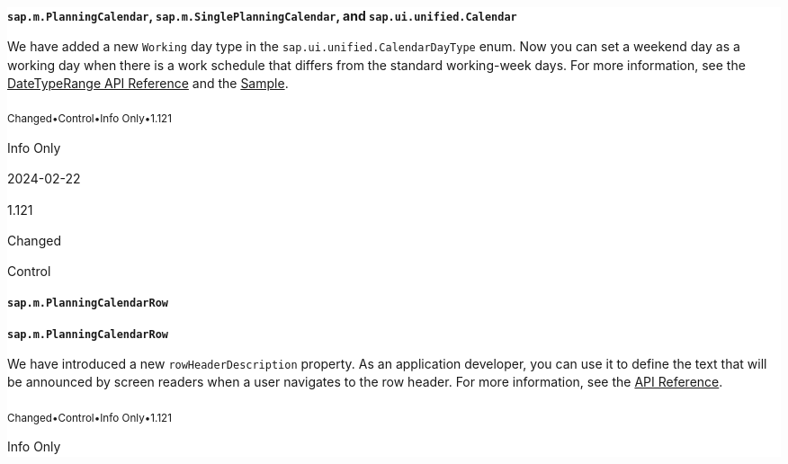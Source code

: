 **`sap.m.PlanningCalendar`, `sap.m.SinglePlanningCalendar`, and `sap.ui.unified.Calendar`**

We have added a new `Working` day type in the `sap.ui.unified.CalendarDayType` enum. Now you can set a weekend day as a working day when there is a work schedule that differs from the standard working-week days. For more information, see the [DateTypeRange API Reference](https://sdk.openui5.org/api/sap.ui.unified.DateTypeRange) and the [Sample](https://sdk.openui5.org/entity/sap.m.SinglePlanningCalendar/sample/sap.m.sample.SinglePlanningCalendarWithLegend).

<sub>Changed•Control•Info Only•1.121</sub>

</td>
<td valign="top">

Info Only 

</td>
<td valign="top">

2024-02-22

</td>
</tr>
<tr>
<td valign="top">

1.121 

</td>
<td valign="top">

Changed 

</td>
<td valign="top">

Control 

</td>
<td valign="top">

**`sap.m.PlanningCalendarRow`** 

</td>
<td valign="top">

**`sap.m.PlanningCalendarRow`**

We have introduced a new `rowHeaderDescription` property. As an application developer, you can use it to define the text that will be announced by screen readers when a user navigates to the row header. For more information, see the [API Reference](https://sdk.openui5.org/api/sap.m.PlanningCalendarRow).

<sub>Changed•Control•Info Only•1.121</sub>

</td>
<td valign="top">

Info Only 

</td>
<td valign="top">
